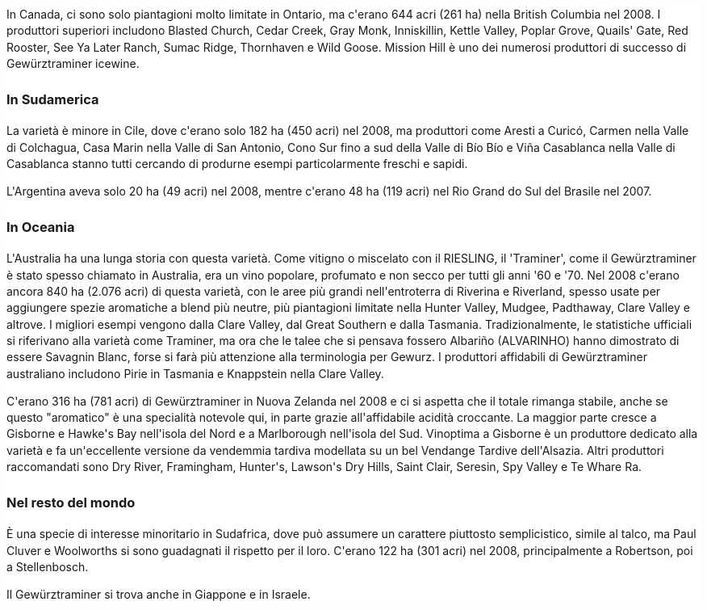 In Canada, ci sono solo piantagioni molto limitate in Ontario, ma c'erano 644 acri (261 ha) nella British Columbia nel 2008. I produttori superiori includono Blasted Church, Cedar Creek, Gray Monk, Inniskillin, Kettle Valley, Poplar Grove, Quails' Gate, Red Rooster, See Ya Later Ranch, Sumac Ridge, Thornhaven e Wild Goose. Mission Hill è uno dei numerosi produttori di successo di Gewürztraminer icewine.

### In Sudamerica

La varietà è minore in Cile, dove c'erano solo 182 ha (450 acri) nel 2008, ma produttori come Aresti a Curicó, Carmen nella Valle di Colchagua, Casa Marin nella Valle di San Antonio, Cono Sur fino a sud della Valle di Bío Bío e Viña Casablanca nella Valle di Casablanca stanno tutti cercando di produrne esempi particolarmente freschi e sapidi.

L'Argentina aveva solo 20 ha (49 acri) nel 2008, mentre c'erano 48 ha (119 acri) nel Rio Grand do Sul del Brasile nel 2007.

### In Oceania

L'Australia ha una lunga storia con questa varietà. Come vitigno o miscelato con il RIESLING, il 'Traminer', come il Gewürztraminer è stato spesso chiamato in Australia, era un vino popolare, profumato e non secco per tutti gli anni '60 e '70. Nel 2008 c'erano ancora 840 ha (2.076 acri) di questa varietà, con le aree più grandi nell'entroterra di Riverina e Riverland, spesso usate per aggiungere spezie aromatiche a blend più neutre, più piantagioni limitate nella Hunter Valley, Mudgee, Padthaway, Clare Valley e altrove. I migliori esempi vengono dalla Clare Valley, dal Great Southern e dalla Tasmania. Tradizionalmente, le statistiche ufficiali si riferivano alla varietà come Traminer, ma ora che le talee che si pensava fossero Albariño (ALVARINHO) hanno dimostrato di essere Savagnin Blanc, forse si farà più attenzione alla terminologia per Gewurz. I produttori affidabili di Gewürztraminer australiano includono Pirie in Tasmania e Knappstein nella Clare Valley.

C'erano 316 ha (781 acri) di Gewürztraminer in Nuova Zelanda nel 2008 e ci si aspetta che il totale rimanga stabile, anche se questo "aromatico" è una specialità notevole qui, in parte grazie all'affidabile acidità croccante. La maggior parte cresce a Gisborne e Hawke's Bay nell'isola del Nord e a Marlborough nell'isola del Sud. Vinoptima a Gisborne è un produttore dedicato alla varietà e fa un'eccellente versione da vendemmia tardiva modellata su un bel Vendange Tardive dell'Alsazia. Altri produttori raccomandati sono Dry River, Framingham, Hunter's, Lawson's Dry Hills, Saint Clair, Seresin, Spy Valley e Te Whare Ra.

### Nel resto del mondo

È una specie di interesse minoritario in Sudafrica, dove può assumere un carattere piuttosto semplicistico, simile al talco, ma Paul Cluver e Woolworths si sono guadagnati il rispetto per il loro. C'erano 122 ha (301 acri) nel 2008, principalmente a Robertson, poi a Stellenbosch.

Il Gewürztraminer si trova anche in Giappone e in Israele.
